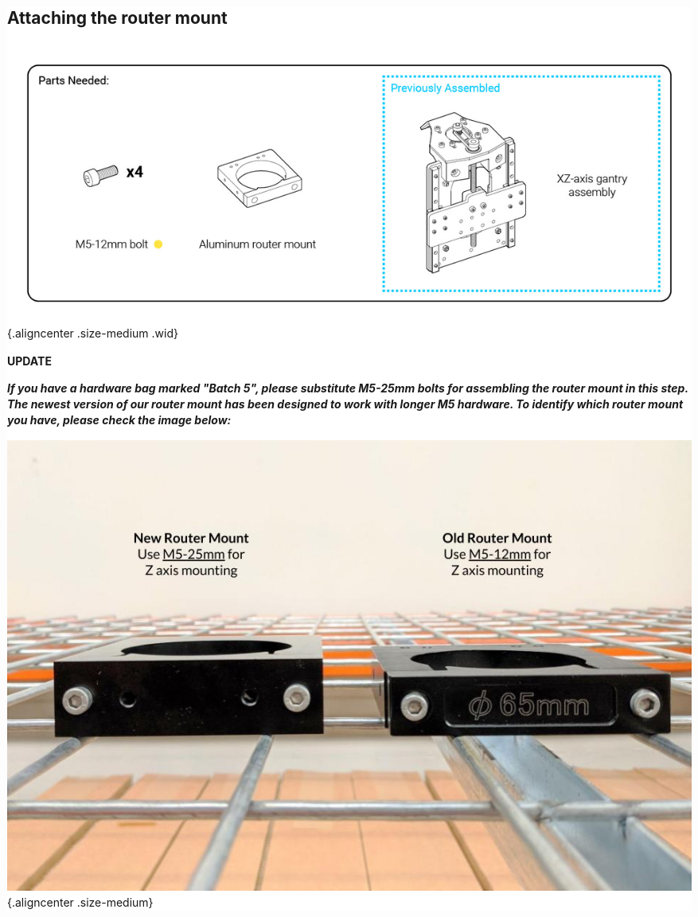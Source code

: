 ## Attaching the router mount

![](/_images/_longmill/_assembly/_xzaxis_gantry/lm_xzaxis_p43_HeaderParts2.jpg){.aligncenter .size-medium .wid}

<b>**UPDATE**</b>

<b><em>If you have a hardware bag marked "Batch 5", please substitute M5-25mm bolts for assembling the router mount in this step. The newest version of our router mount has been designed to work with longer M5 hardware. To identify which router mount you have, please check the image below:</em></b>

![](/_images/_longmill/_assembly/_xzaxis_gantry/lm_xzaxis_p44_RMDiff.jpg){.aligncenter .size-medium}
